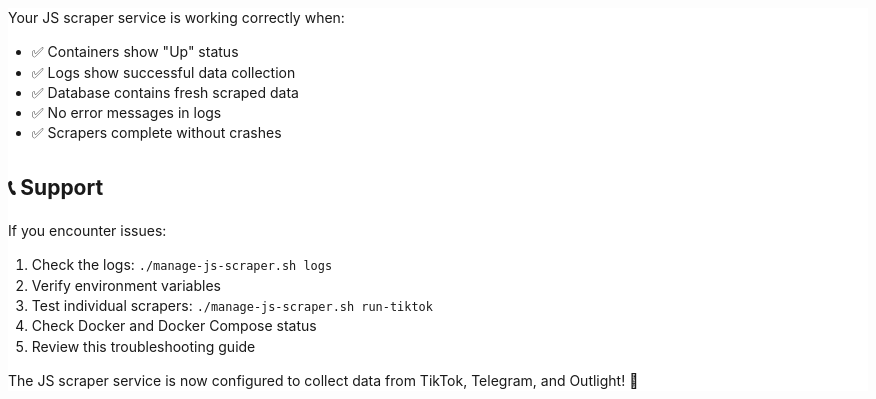 Your JS scraper service is working correctly when:

- ✅ Containers show "Up" status
- ✅ Logs show successful data collection
- ✅ Database contains fresh scraped data
- ✅ No error messages in logs
- ✅ Scrapers complete without crashes

## 📞 Support

If you encounter issues:

1. Check the logs: `./manage-js-scraper.sh logs`
2. Verify environment variables
3. Test individual scrapers: `./manage-js-scraper.sh run-tiktok`
4. Check Docker and Docker Compose status
5. Review this troubleshooting guide

The JS scraper service is now configured to collect data from TikTok, Telegram, and Outlight! 🚀
